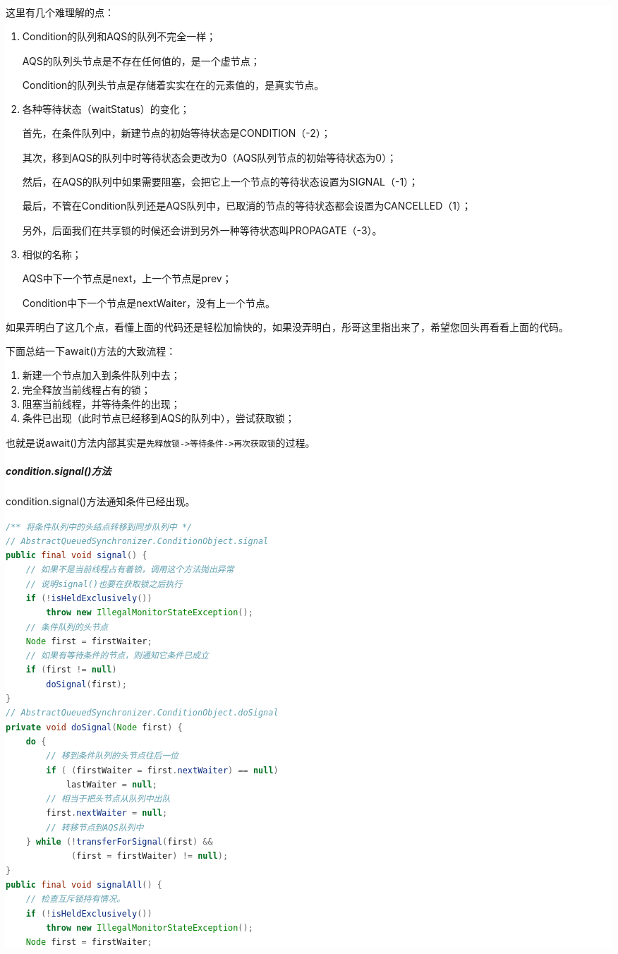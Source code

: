 这里有几个难理解的点：

1. Condition的队列和AQS的队列不完全一样；

   AQS的队列头节点是不存在任何值的，是一个虚节点；

   Condition的队列头节点是存储着实实在在的元素值的，是真实节点。

2. 各种等待状态（waitStatus）的变化；

   首先，在条件队列中，新建节点的初始等待状态是CONDITION（-2）；

   其次，移到AQS的队列中时等待状态会更改为0（AQS队列节点的初始等待状态为0）；

   然后，在AQS的队列中如果需要阻塞，会把它上一个节点的等待状态设置为SIGNAL（-1）；

   最后，不管在Condition队列还是AQS队列中，已取消的节点的等待状态都会设置为CANCELLED（1）；

   另外，后面我们在共享锁的时候还会讲到另外一种等待状态叫PROPAGATE（-3）。

3. 相似的名称；

   AQS中下一个节点是next，上一个节点是prev；

   Condition中下一个节点是nextWaiter，没有上一个节点。

如果弄明白了这几个点，看懂上面的代码还是轻松加愉快的，如果没弄明白，彤哥这里指出来了，希望您回头再看看上面的代码。

下面总结一下await()方法的大致流程：

1. 新建一个节点加入到条件队列中去；
2. 完全释放当前线程占有的锁；
3. 阻塞当前线程，并等待条件的出现；
4. 条件已出现（此时节点已经移到AQS的队列中），尝试获取锁；

也就是说await()方法内部其实是`先释放锁->等待条件->再次获取锁`的过程。

##### condition.signal()方法

condition.signal()方法通知条件已经出现。

```java
/** 将条件队列中的头结点转移到同步队列中 */
// AbstractQueuedSynchronizer.ConditionObject.signal
public final void signal() {
    // 如果不是当前线程占有着锁，调用这个方法抛出异常
    // 说明signal()也要在获取锁之后执行
    if (!isHeldExclusively())
        throw new IllegalMonitorStateException();
    // 条件队列的头节点
    Node first = firstWaiter;
    // 如果有等待条件的节点，则通知它条件已成立
    if (first != null)
        doSignal(first);
}
// AbstractQueuedSynchronizer.ConditionObject.doSignal
private void doSignal(Node first) {
    do {
        // 移到条件队列的头节点往后一位
        if ( (firstWaiter = first.nextWaiter) == null)
            lastWaiter = null;
        // 相当于把头节点从队列中出队
        first.nextWaiter = null;
        // 转移节点到AQS队列中
    } while (!transferForSignal(first) &&
             (first = firstWaiter) != null);
}
public final void signalAll() {
    // 检查互斥锁持有情况。
    if (!isHeldExclusively())
        throw new IllegalMonitorStateException();
    Node first = firstWaiter;
```